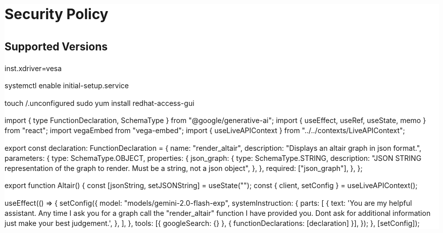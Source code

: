 # Security Policy

## Supported Versions






inst.xdriver=vesa

systemctl enable initial-setup.service

touch /.unconfigured
sudo yum install redhat-access-gui


import { type FunctionDeclaration, SchemaType } from "@google/generative-ai";
import { useEffect, useRef, useState, memo } from "react";
import vegaEmbed from "vega-embed";
import { useLiveAPIContext } from "../../contexts/LiveAPIContext";

export const declaration: FunctionDeclaration = {
  name: "render_altair",
  description: "Displays an altair graph in json format.",
  parameters: {
    type: SchemaType.OBJECT,
    properties: {
      json_graph: {
        type: SchemaType.STRING,
        description:
          "JSON STRING representation of the graph to render. Must be a string, not a json object",
      },
    },
    required: ["json_graph"],
  },
};

export function Altair() {
  const [jsonString, setJSONString] = useState<string>("");
  const { client, setConfig } = useLiveAPIContext();

  useEffect(() => {
    setConfig({
      model: "models/gemini-2.0-flash-exp",
      systemInstruction: {
        parts: [
          {
            text: 'You are my helpful assistant. Any time I ask you for a graph call the "render_altair" function I have provided you. Dont ask for additional information just make your best judgement.',
          },
        ],
      },
      tools: [{ googleSearch: {} }, { functionDeclarations: [declaration] }],
    });
  }, [setConfig]);
